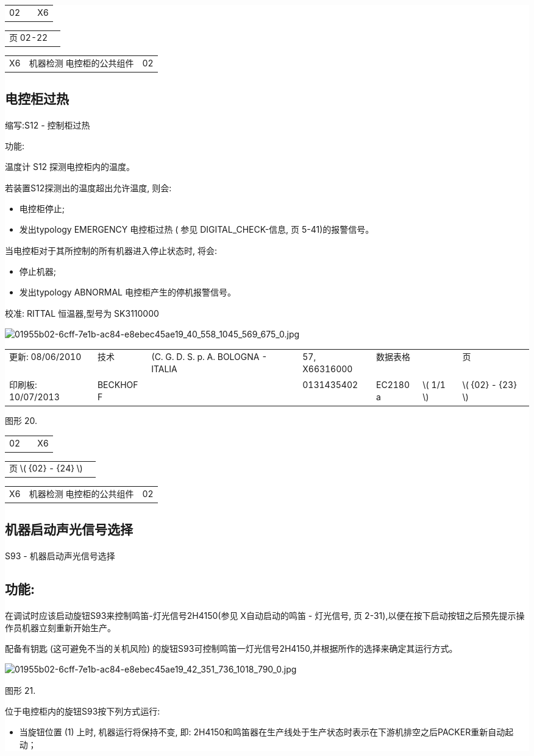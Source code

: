 <table><tr><td>02</td><td/><td>X6</td></tr></table>

<table><tr><td>页 02-22</td><td/></tr></table>

<table><tr><td>X6</td><td>机器检测 电控柜的公共组件</td><td>02</td></tr></table>

## 电控柜过热

缩写:S12 - 控制柜过热

功能:

温度计 S12 探测电控柜内的温度。

若装置S12探测出的温度超出允许温度, 则会:

- 电控柜停止;

- 发出typology EMERGENCY 电控柜过热 ( 参见 DIGITAL_CHECK-信息, 页 5-41)的报警信号。

当电控柜对于其所控制的所有机器进入停止状态时, 将会:

- 停止机器;

- 发出typology ABNORMAL 电控柜产生的停机报警信号。

校准: RITTAL 恒温器,型号为 SK3110000

![01955b02-6cff-7e1b-ac84-e8ebec45ae19_40_558_1045_569_675_0.jpg](images/01955b02-6cff-7e1b-ac84-e8ebec45ae19_40_558_1045_569_675_0.jpg)

<table><tr><td>更新: 08/06/2010</td><td>技术</td><td>(C. G. D. S. p. A. BOLOGNA - ITALIA</td><td>57, X66316000</td><td colspan="2">数据表格</td><td>页</td></tr><tr><td>印刷板: 10/07/2013</td><td>BECKHOFF</td><td/><td>0131435402</td><td>EC2180a</td><td>\( 1/1 \)</td><td>\( {02} - {23} \)</td></tr></table>

图形 20.

<table><tr><td>02</td><td/><td>X6</td></tr></table>

<table><tr><td>页 \( {02} - {24} \)</td><td/></tr></table>

<table><tr><td>X6</td><td>机器检测 电控柜的公共组件</td><td>02</td></tr></table>

## 机器启动声光信号选择

S93 - 机器启动声光信号选择

## 功能:

在调试时应该启动旋钮S93来控制鸣笛-灯光信号2H4150(参见 X自动启动的鸣笛 - 灯光信号, 页 2-31),以便在按下启动按钮之后预先提示操作员机器立刻重新开始生产。

配备有钥匙 (这可避免不当的关机风险) 的旋钮S93可控制鸣笛一灯光信号2H4150,并根据所作的选择来确定其运行方式。

![01955b02-6cff-7e1b-ac84-e8ebec45ae19_42_351_736_1018_790_0.jpg](images/01955b02-6cff-7e1b-ac84-e8ebec45ae19_42_351_736_1018_790_0.jpg)

图形 21.

位于电控柜内的旋钮S93按下列方式运行:

- 当旋钮位置 (1) 上时, 机器运行将保持不变, 即: 2H4150和鸣笛器在生产线处于生产状态时表示在下游机排空之后PACKER重新自动起动；
